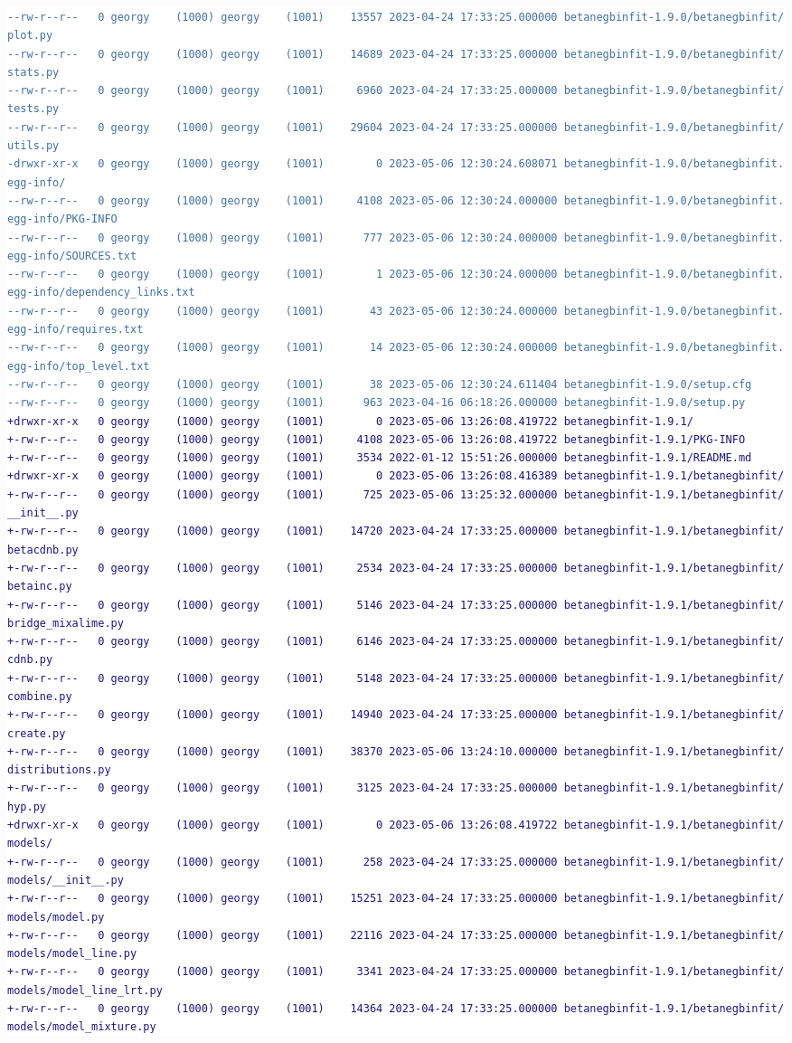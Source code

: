 ```diff
--rw-r--r--   0 georgy    (1000) georgy    (1001)    13557 2023-04-24 17:33:25.000000 betanegbinfit-1.9.0/betanegbinfit/plot.py
--rw-r--r--   0 georgy    (1000) georgy    (1001)    14689 2023-04-24 17:33:25.000000 betanegbinfit-1.9.0/betanegbinfit/stats.py
--rw-r--r--   0 georgy    (1000) georgy    (1001)     6960 2023-04-24 17:33:25.000000 betanegbinfit-1.9.0/betanegbinfit/tests.py
--rw-r--r--   0 georgy    (1000) georgy    (1001)    29604 2023-04-24 17:33:25.000000 betanegbinfit-1.9.0/betanegbinfit/utils.py
-drwxr-xr-x   0 georgy    (1000) georgy    (1001)        0 2023-05-06 12:30:24.608071 betanegbinfit-1.9.0/betanegbinfit.egg-info/
--rw-r--r--   0 georgy    (1000) georgy    (1001)     4108 2023-05-06 12:30:24.000000 betanegbinfit-1.9.0/betanegbinfit.egg-info/PKG-INFO
--rw-r--r--   0 georgy    (1000) georgy    (1001)      777 2023-05-06 12:30:24.000000 betanegbinfit-1.9.0/betanegbinfit.egg-info/SOURCES.txt
--rw-r--r--   0 georgy    (1000) georgy    (1001)        1 2023-05-06 12:30:24.000000 betanegbinfit-1.9.0/betanegbinfit.egg-info/dependency_links.txt
--rw-r--r--   0 georgy    (1000) georgy    (1001)       43 2023-05-06 12:30:24.000000 betanegbinfit-1.9.0/betanegbinfit.egg-info/requires.txt
--rw-r--r--   0 georgy    (1000) georgy    (1001)       14 2023-05-06 12:30:24.000000 betanegbinfit-1.9.0/betanegbinfit.egg-info/top_level.txt
--rw-r--r--   0 georgy    (1000) georgy    (1001)       38 2023-05-06 12:30:24.611404 betanegbinfit-1.9.0/setup.cfg
--rw-r--r--   0 georgy    (1000) georgy    (1001)      963 2023-04-16 06:18:26.000000 betanegbinfit-1.9.0/setup.py
+drwxr-xr-x   0 georgy    (1000) georgy    (1001)        0 2023-05-06 13:26:08.419722 betanegbinfit-1.9.1/
+-rw-r--r--   0 georgy    (1000) georgy    (1001)     4108 2023-05-06 13:26:08.419722 betanegbinfit-1.9.1/PKG-INFO
+-rw-r--r--   0 georgy    (1000) georgy    (1001)     3534 2022-01-12 15:51:26.000000 betanegbinfit-1.9.1/README.md
+drwxr-xr-x   0 georgy    (1000) georgy    (1001)        0 2023-05-06 13:26:08.416389 betanegbinfit-1.9.1/betanegbinfit/
+-rw-r--r--   0 georgy    (1000) georgy    (1001)      725 2023-05-06 13:25:32.000000 betanegbinfit-1.9.1/betanegbinfit/__init__.py
+-rw-r--r--   0 georgy    (1000) georgy    (1001)    14720 2023-04-24 17:33:25.000000 betanegbinfit-1.9.1/betanegbinfit/betacdnb.py
+-rw-r--r--   0 georgy    (1000) georgy    (1001)     2534 2023-04-24 17:33:25.000000 betanegbinfit-1.9.1/betanegbinfit/betainc.py
+-rw-r--r--   0 georgy    (1000) georgy    (1001)     5146 2023-04-24 17:33:25.000000 betanegbinfit-1.9.1/betanegbinfit/bridge_mixalime.py
+-rw-r--r--   0 georgy    (1000) georgy    (1001)     6146 2023-04-24 17:33:25.000000 betanegbinfit-1.9.1/betanegbinfit/cdnb.py
+-rw-r--r--   0 georgy    (1000) georgy    (1001)     5148 2023-04-24 17:33:25.000000 betanegbinfit-1.9.1/betanegbinfit/combine.py
+-rw-r--r--   0 georgy    (1000) georgy    (1001)    14940 2023-04-24 17:33:25.000000 betanegbinfit-1.9.1/betanegbinfit/create.py
+-rw-r--r--   0 georgy    (1000) georgy    (1001)    38370 2023-05-06 13:24:10.000000 betanegbinfit-1.9.1/betanegbinfit/distributions.py
+-rw-r--r--   0 georgy    (1000) georgy    (1001)     3125 2023-04-24 17:33:25.000000 betanegbinfit-1.9.1/betanegbinfit/hyp.py
+drwxr-xr-x   0 georgy    (1000) georgy    (1001)        0 2023-05-06 13:26:08.419722 betanegbinfit-1.9.1/betanegbinfit/models/
+-rw-r--r--   0 georgy    (1000) georgy    (1001)      258 2023-04-24 17:33:25.000000 betanegbinfit-1.9.1/betanegbinfit/models/__init__.py
+-rw-r--r--   0 georgy    (1000) georgy    (1001)    15251 2023-04-24 17:33:25.000000 betanegbinfit-1.9.1/betanegbinfit/models/model.py
+-rw-r--r--   0 georgy    (1000) georgy    (1001)    22116 2023-04-24 17:33:25.000000 betanegbinfit-1.9.1/betanegbinfit/models/model_line.py
+-rw-r--r--   0 georgy    (1000) georgy    (1001)     3341 2023-04-24 17:33:25.000000 betanegbinfit-1.9.1/betanegbinfit/models/model_line_lrt.py
+-rw-r--r--   0 georgy    (1000) georgy    (1001)    14364 2023-04-24 17:33:25.000000 betanegbinfit-1.9.1/betanegbinfit/models/model_mixture.py
```